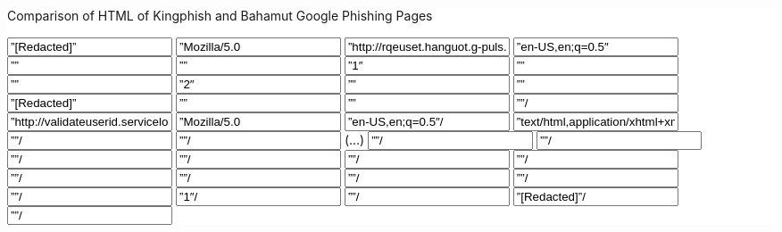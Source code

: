 

Comparison of HTML of Kingphish and Bahamut Google Phishing Pages


<input type=”hidden” id=”qst” name=”qst” value=”[Redacted]”>
<input type=”hidden” id=”ua” name=”ua” value=”Mozilla/5.0 (Windows NT 6.1; rv:45.0) Gecko/20100101 Firefox/45.0″>
<input type=”hidden” id=”url” name=”url” value=”http://rqeuset.hanguot.g-puls.viwe.accnnout-loookout.auditi.devisionial-checlkout.inistructiion-mutuael.halftoine.appliacctiorn-gurad-way.leigacy-fs.termp-forn.provider-saefe.alvie-valuse.token-centeir.recollect.label.ping2port.info/[Redacted]”>
<input type=”hidden” id=”lan” name=”lan” value=”en-US,en;q=0.5″>
<input type=”hidden” name=”yt” value=””>
<input type=”hidden” name=”gd” value=””>
<input type=”hidden” name=”gp” value=”1″>
<input type=”hidden” name=”gpl” value=””>
<input type=”hidden” name=”gn” value=””>
<input type=”hidden” name=”pa” value=”2″>
<input type=”hidden” name=”2St” value=””>
<input type=”hidden” name=”VerRecPn” value=””>
<input type=”hidden” id=”Re3d”  name=”Re3d” value=”[Redacted]”>
<input type=”hidden” id=”pm”  name=”pm” value=””>
<input type=”hidden” id=”tst”  name=”tst” value=””>
<input type=”hidden” name=”redirect” id=”redirect” value=””/>
<!– http-ref –>
<input type=”hidden” name=”url” id=”url” value=”http://validateuserid.servicelogon.authsupport.owa.frontend.continue.reason.redirect.file-manager.version-9.10.112.view-settings.vmpgu1qxrxlwbk5qum14vlltnunvrlpzvwxkvwbxm1.access-https.myprofileprivacy.com/m/index.php?[Redacted]”>
<input type=”hidden” name=”ua” id=”ua” value=”Mozilla/5.0 (Windows NT 6.1; rv:45.0) Gecko/20100101 Firefox/45.0″/>
<input type=”hidden” name=”blang” id=”blang” value=”en-US,en;q=0.5″/>
<input type=”hidden” name=”HTTP_ACCEPT” id=”HTTP_ACCEPT” value=”text/html,application/xhtml+xml,application/xml;q=0.9,*/*;q=0.8″/>
<input type=”hidden” name=”pgTitle” id=”pgTitle” value=””/>
<input type=”hidden” name=”dwn” id=”dwn” value=””/>
(…)
<input type=”hidden” name=”yt” id=”yt” value=””/>
<input type=”hidden” name=”st” id=”yt” value=””/>
<input type=”hidden” name=”bc” id=”yt” value=””/>
<input type=”hidden” name=”VeRcEm” id=”VeRcEm” value=””/>
<input type=”hidden” name=”VeRcPh” id=”VeRcPh” value=””/>
<input type=”hidden” name=”2Sp” id=”2Step” value=””/>
<input type=”hidden” name=”gp” id=”gp” value=””/>
<input type=”hidden” name=”gd” id=”gd” value=””/>
<input type=”hidden” name=”gpl” id=”gpl” value=””/>
<input type=”hidden” name=”rcvry-em” id=”recovery” value=””/>
<input type=”hidden” name=”rcvry-ph” id=”recovery” value=””/>
<input type=”hidden” name=”rjc” id=”recovery” value=”1″/>
<input type=”hidden” name=”code” id=”recovery” value=””/>
<input type=”hidden” name=”nJm” id=”recovery” value=”[Redacted]”/>
<input type=”hidden” name=”redirect” id=”redirect” value=””/>


